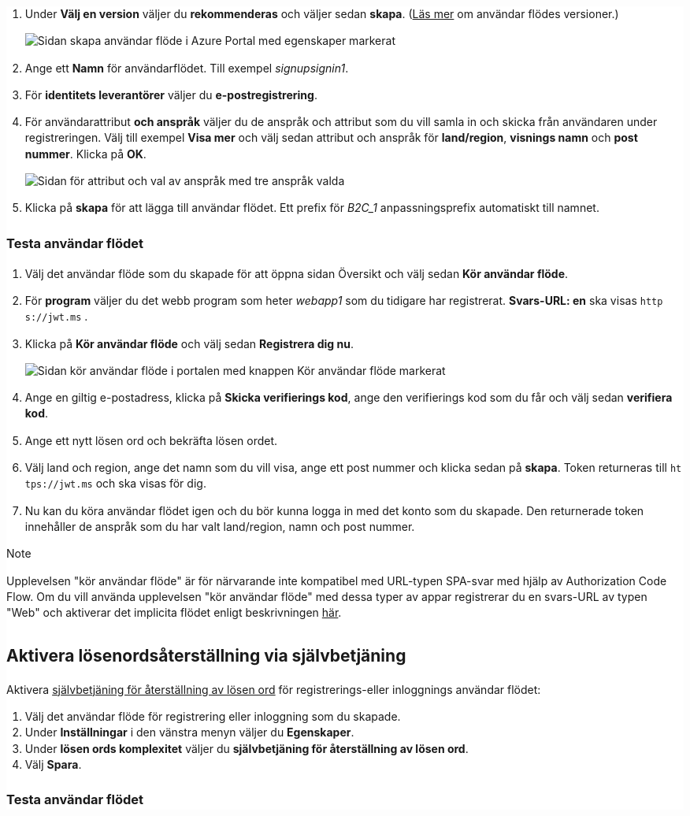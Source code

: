 1. Under **Välj en version** väljer du **rekommenderas** och väljer sedan **skapa**. ([Läs mer](user-flow-versions.md) om användar flödes versioner.)

    ![Sidan skapa användar flöde i Azure Portal med egenskaper markerat](./media/tutorial-create-user-flows/select-version.png)

1. Ange ett **Namn** för användarflödet. Till exempel *signupsignin1*.
1. För **identitets leverantörer** väljer du **e-postregistrering**.
1. För användarattribut **och anspråk** väljer du de anspråk och attribut som du vill samla in och skicka från användaren under registreringen. Välj till exempel **Visa mer** och välj sedan attribut och anspråk för **land/region**, **visnings namn** och **post nummer**. Klicka på **OK**.

    ![Sidan för attribut och val av anspråk med tre anspråk valda](./media/tutorial-create-user-flows/signup-signin-attributes.png)

1. Klicka på **skapa** för att lägga till användar flödet. Ett prefix för *B2C_1* anpassningsprefix automatiskt till namnet.

### <a name="test-the-user-flow"></a>Testa användar flödet

1. Välj det användar flöde som du skapade för att öppna sidan Översikt och välj sedan **Kör användar flöde**.
1. För **program** väljer du det webb program som heter *webapp1* som du tidigare har registrerat. **Svars-URL: en** ska visas `https://jwt.ms` .
1. Klicka på **Kör användar flöde** och välj sedan **Registrera dig nu**.

    ![Sidan kör användar flöde i portalen med knappen Kör användar flöde markerat](./media/tutorial-create-user-flows/signup-signin-run-now.PNG)

1. Ange en giltig e-postadress, klicka på **Skicka verifierings kod**, ange den verifierings kod som du får och välj sedan **verifiera kod**.
1. Ange ett nytt lösen ord och bekräfta lösen ordet.
1. Välj land och region, ange det namn som du vill visa, ange ett post nummer och klicka sedan på **skapa**. Token returneras till `https://jwt.ms` och ska visas för dig.
1. Nu kan du köra användar flödet igen och du bör kunna logga in med det konto som du skapade. Den returnerade token innehåller de anspråk som du har valt land/region, namn och post nummer.

> [!NOTE]
> Upplevelsen "kör användar flöde" är för närvarande inte kompatibel med URL-typen SPA-svar med hjälp av Authorization Code Flow. Om du vill använda upplevelsen "kör användar flöde" med dessa typer av appar registrerar du en svars-URL av typen "Web" och aktiverar det implicita flödet enligt beskrivningen [här](tutorial-register-spa.md).

## <a name="enable-self-service-password-reset"></a>Aktivera lösenordsåterställning via självbetjäning

Aktivera [självbetjäning för återställning av lösen ord](add-password-reset-policy.md) för registrerings-eller inloggnings användar flödet:

1. Välj det användar flöde för registrering eller inloggning som du skapade.
1. Under **Inställningar** i den vänstra menyn väljer du **Egenskaper**.
1. Under **lösen ords komplexitet** väljer du **självbetjäning för återställning av lösen ord**.
1. Välj **Spara**.

### <a name="test-the-user-flow"></a>Testa användar flödet
